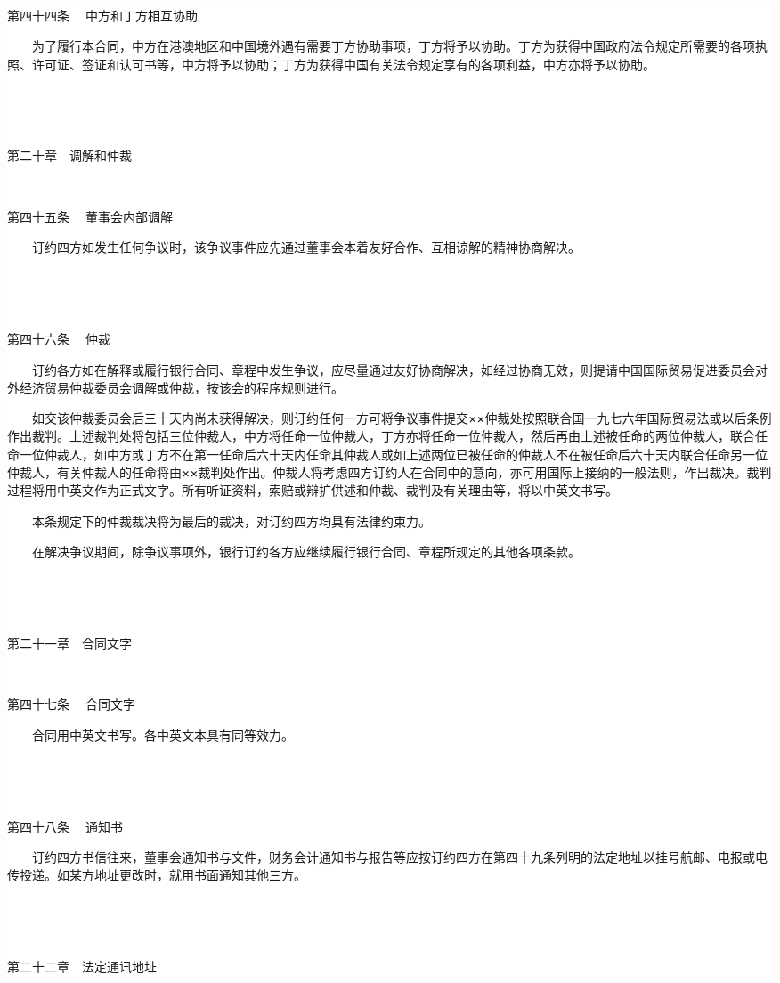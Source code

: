 
第四十四条
　中方和丁方相互协助

　　为了履行本合同，中方在港澳地区和中国境外遇有需要丁方协助事项，丁方将予以协助。丁方为获得中国政府法令规定所需要的各项执照、许可证、签证和认可书等，中方将予以协助；丁方为获得中国有关法令规定享有的各项利益，中方亦将予以协助。

　　

　　


 第二十章　调解和仲裁



　　

第四十五条
　董事会内部调解

　　订约四方如发生任何争议时，该争议事件应先通过董事会本着友好合作、互相谅解的精神协商解决。

　　

　　

第四十六条
　仲裁

　　订约各方如在解释或履行银行合同、章程中发生争议，应尽量通过友好协商解决，如经过协商无效，则提请中国国际贸易促进委员会对外经济贸易仲裁委员会调解或仲裁，按该会的程序规则进行。

　　如交该仲裁委员会后三十天内尚未获得解决，则订约任何一方可将争议事件提交××仲裁处按照联合国一九七六年国际贸易法或以后条例作出裁判。上述裁判处将包括三位仲裁人，中方将任命一位仲裁人，丁方亦将任命一位仲裁人，然后再由上述被任命的两位仲裁人，联合任命一位仲裁人，如中方或丁方不在第一任命后六十天内任命其仲裁人或如上述两位已被任命的仲裁人不在被任命后六十天内联合任命另一位仲裁人，有关仲裁人的任命将由××裁判处作出。仲裁人将考虑四方订约人在合同中的意向，亦可用国际上接纳的一般法则，作出裁决。裁判过程将用中英文作为正式文字。所有听证资料，索赔或辩扩供述和仲裁、裁判及有关理由等，将以中英文书写。

　　本条规定下的仲裁裁决将为最后的裁决，对订约四方均具有法律约束力。

　　在解决争议期间，除争议事项外，银行订约各方应继续履行银行合同、章程所规定的其他各项条款。

　　

　　


 第二十一章　合同文字



　　

第四十七条
　合同文字

　　合同用中英文书写。各中英文本具有同等效力。

　　

　　

第四十八条
　通知书

　　订约四方书信往来，董事会通知书与文件，财务会计通知书与报告等应按订约四方在第四十九条列明的法定地址以挂号航邮、电报或电传投递。如某方地址更改时，就用书面通知其他三方。

　　

　　


 第二十二章　法定通讯地址

